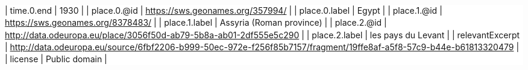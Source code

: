 | time.0.end | 1930 |
| place.0.@id | https://sws.geonames.org/357994/ |
| place.0.label | Egypt |
| place.1.@id | https://sws.geonames.org/8378483/ |
| place.1.label | Assyria (Roman province) |
| place.2.@id | http://data.odeuropa.eu/place/3056f50d-ab79-5b8a-ab01-2df555e5c290 |
| place.2.label | les pays du Levant |
| relevantExcerpt | http://data.odeuropa.eu/source/6fbf2206-b999-50ec-972e-f256f85b7157/fragment/19ffe8af-a5f8-57c9-b44e-b61813320479 |
| license | Public domain |
